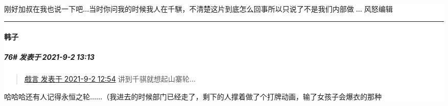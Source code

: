 刚好加叔在我也说一下吧…当时你问我的时候我人在千騏，不清楚这片到底怎么回事所以只说了不是我们内部做 ...</blockquote>
风怒编辑




*****

####  韩子  
##### 76#       发表于 2021-9-2 13:13


<blockquote><a href="httphttps://bbs.saraba1st.com/2b/forum.php?mod=redirect&amp;goto=findpost&amp;pid=52594463&amp;ptid=2023910" target="_blank">戲言 发表于 2021-9-2 12:54</a>
讲到千骐就想起山寨轮...</blockquote>
哈哈哈还有人记得永恒之轮……（我进去的时候部门已经走了，剩下的人撑着做了个打牌动画，输了女孩子会爆衣的那种


